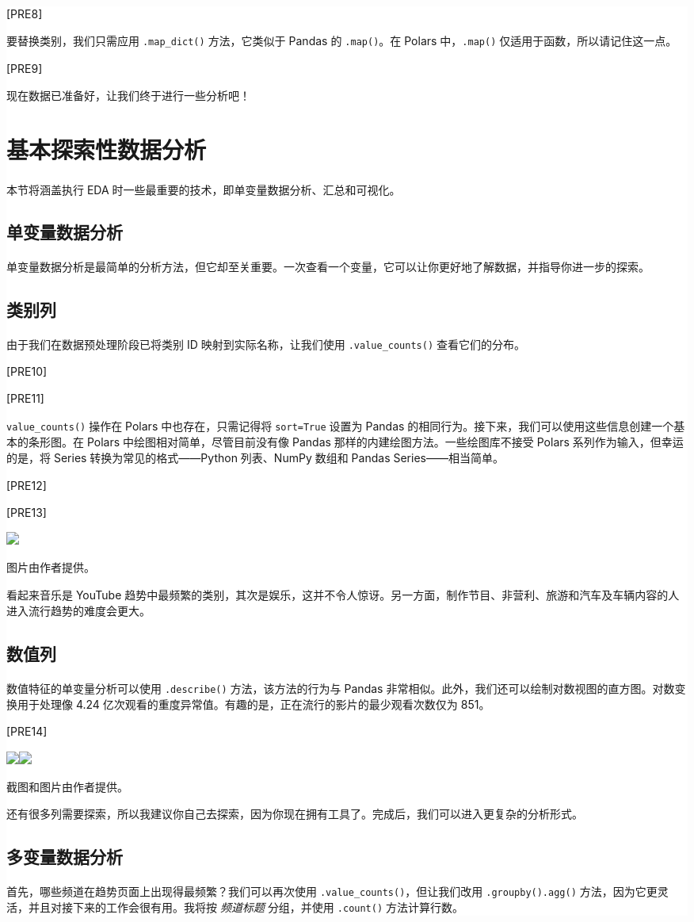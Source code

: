 [PRE8]

要替换类别，我们只需应用 `.map_dict()` 方法，它类似于 Pandas 的 `.map()`。在 Polars 中，`.map()` 仅适用于函数，所以请记住这一点。

[PRE9]

现在数据已准备好，让我们终于进行一些分析吧！

# 基本探索性数据分析

本节将涵盖执行 EDA 时一些最重要的技术，即单变量数据分析、汇总和可视化。

## 单变量数据分析

单变量数据分析是最简单的分析方法，但它却至关重要。一次查看一个变量，它可以让你更好地了解数据，并指导你进一步的探索。

## 类别列

由于我们在数据预处理阶段已将类别 ID 映射到实际名称，让我们使用 `.value_counts()` 查看它们的分布。

[PRE10]

[PRE11]

`value_counts()` 操作在 Polars 中也存在，只需记得将 `sort=True` 设置为 Pandas 的相同行为。接下来，我们可以使用这些信息创建一个基本的条形图。在 Polars 中绘图相对简单，尽管目前没有像 Pandas 那样的内建绘图方法。一些绘图库不接受 Polars 系列作为输入，但幸运的是，将 Series 转换为常见的格式——Python 列表、NumPy 数组和 Pandas Series——相当简单。

[PRE12]

[PRE13]

![](../Images/51e023bbe43f9df121990a088376f8ac.png)

图片由作者提供。

看起来音乐是 YouTube 趋势中最频繁的类别，其次是娱乐，这并不令人惊讶。另一方面，制作节目、非营利、旅游和汽车及车辆内容的人进入流行趋势的难度会更大。

## 数值列

数值特征的单变量分析可以使用 `.describe()` 方法，该方法的行为与 Pandas 非常相似。此外，我们还可以绘制对数视图的直方图。对数变换用于处理像 4.24 亿次观看的重度异常值。有趣的是，正在流行的影片的最少观看次数仅为 851。

[PRE14]

![](../Images/14f4049400f866322afdb7dac420d298.png)![](../Images/0002d2dce0ea79fed6e6e0a756cf0493.png)

截图和图片由作者提供。

还有很多列需要探索，所以我建议你自己去探索，因为你现在拥有工具了。完成后，我们可以进入更复杂的分析形式。

## 多变量数据分析

首先，哪些频道在趋势页面上出现得最频繁？我们可以再次使用 `.value_counts()`，但让我们改用 `.groupby().agg()` 方法，因为它更灵活，并且对接下来的工作会很有用。我将按 *频道标题* 分组，并使用 `.count()` 方法计算行数。
